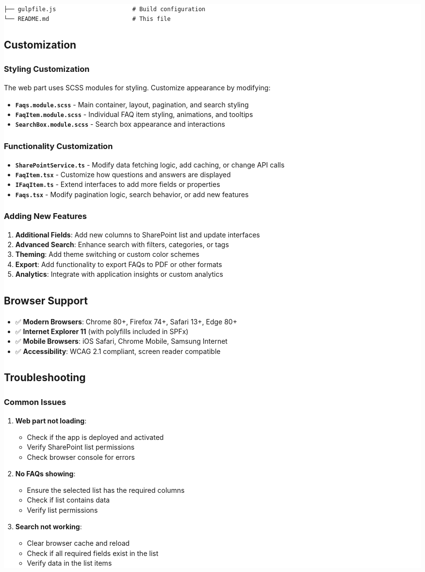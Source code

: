```
├── gulpfile.js                      # Build configuration
└── README.md                        # This file
```

## Customization

### Styling Customization

The web part uses SCSS modules for styling. Customize appearance by modifying:

- **`Faqs.module.scss`** - Main container, layout, pagination, and search styling
- **`FaqItem.module.scss`** - Individual FAQ item styling, animations, and tooltips
- **`SearchBox.module.scss`** - Search box appearance and interactions

### Functionality Customization

- **`SharePointService.ts`** - Modify data fetching logic, add caching, or change API calls
- **`FaqItem.tsx`** - Customize how questions and answers are displayed
- **`IFaqItem.ts`** - Extend interfaces to add more fields or properties
- **`Faqs.tsx`** - Modify pagination logic, search behavior, or add new features

### Adding New Features

1. **Additional Fields**: Add new columns to SharePoint list and update interfaces
2. **Advanced Search**: Enhance search with filters, categories, or tags
3. **Theming**: Add theme switching or custom color schemes
4. **Export**: Add functionality to export FAQs to PDF or other formats
5. **Analytics**: Integrate with application insights or custom analytics

## Browser Support

- ✅ **Modern Browsers**: Chrome 80+, Firefox 74+, Safari 13+, Edge 80+
- ✅ **Internet Explorer 11** (with polyfills included in SPFx)
- ✅ **Mobile Browsers**: iOS Safari, Chrome Mobile, Samsung Internet
- ✅ **Accessibility**: WCAG 2.1 compliant, screen reader compatible

## Troubleshooting

### Common Issues

1. **Web part not loading**:
   - Check if the app is deployed and activated
   - Verify SharePoint list permissions
   - Check browser console for errors

2. **No FAQs showing**:
   - Ensure the selected list has the required columns
   - Check if list contains data
   - Verify list permissions

3. **Search not working**:
   - Clear browser cache and reload
   - Check if all required fields exist in the list
   - Verify data in the list items
